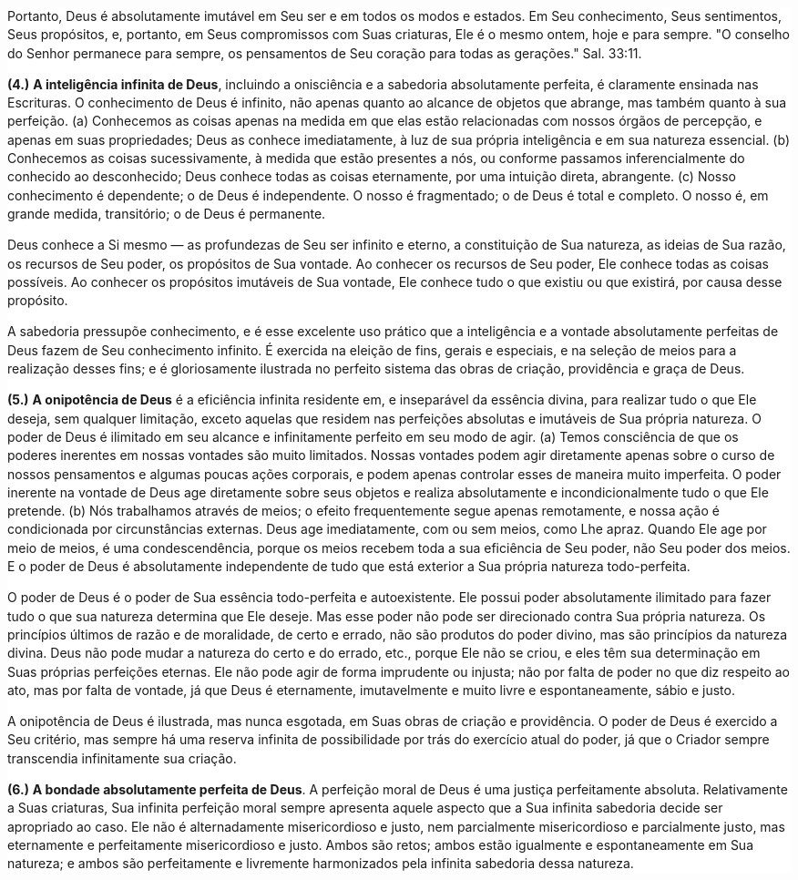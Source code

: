 Portanto, Deus é absolutamente imutável em Seu ser e em todos os modos e estados. Em Seu conhecimento, Seus sentimentos, Seus propósitos, e, portanto, em Seus compromissos com Suas criaturas, Ele é o mesmo ontem, hoje e para sempre. "O conselho do Senhor permanece para sempre, os pensamentos de Seu coração para todas as gerações." Sal. 33:11.

**(4.)** **A inteligência infinita de Deus**, incluindo a onisciência e a sabedoria absolutamente perfeita, é claramente ensinada nas Escrituras. O conhecimento de Deus é infinito, não apenas quanto ao alcance de objetos que abrange, mas também quanto à sua perfeição. (a) Conhecemos as coisas apenas na medida em que elas estão relacionadas com nossos órgãos de percepção, e apenas em suas propriedades; Deus as conhece imediatamente, à luz de sua própria inteligência e em sua natureza essencial. (b) Conhecemos as coisas sucessivamente, à medida que estão presentes a nós, ou conforme passamos inferencialmente do conhecido ao desconhecido; Deus conhece todas as coisas eternamente, por uma intuição direta, abrangente. (c) Nosso conhecimento é dependente; o de Deus é independente. O nosso é fragmentado; o de Deus é total e completo. O nosso é, em grande medida, transitório; o de Deus é permanente.

Deus conhece a Si mesmo — as profundezas de Seu ser infinito e eterno, a constituição de Sua natureza, as ideias de Sua razão, os recursos de Seu poder, os propósitos de Sua vontade. Ao conhecer os recursos de Seu poder, Ele conhece todas as coisas possíveis. Ao conhecer os propósitos imutáveis de Sua vontade, Ele conhece tudo o que existiu ou que existirá, por causa desse propósito.

A sabedoria pressupõe conhecimento, e é esse excelente uso prático que a inteligência e a vontade absolutamente perfeitas de Deus fazem de Seu conhecimento infinito. É exercida na eleição de fins, gerais e especiais, e na seleção de meios para a realização desses fins; e é gloriosamente ilustrada no perfeito sistema das obras de criação, providência e graça de Deus.

**(5.)** **A onipotência de Deus** é a eficiência infinita residente em, e inseparável da essência divina, para realizar tudo o que Ele deseja, sem qualquer limitação, exceto aquelas que residem nas perfeições absolutas e imutáveis de Sua própria natureza. O poder de Deus é ilimitado em seu alcance e infinitamente perfeito em seu modo de agir. (a) Temos consciência de que os poderes inerentes em nossas vontades são muito limitados. Nossas vontades podem agir diretamente apenas sobre o curso de nossos pensamentos e algumas poucas ações corporais, e podem apenas controlar esses de maneira muito imperfeita. O poder inerente na vontade de Deus age diretamente sobre seus objetos e realiza absolutamente e incondicionalmente tudo o que Ele pretende. (b) Nós trabalhamos através de meios; o efeito frequentemente segue apenas remotamente, e nossa ação é condicionada por circunstâncias externas. Deus age imediatamente, com ou sem meios, como Lhe apraz. Quando Ele age por meio de meios, é uma condescendência, porque os meios recebem toda a sua eficiência de Seu poder, não Seu poder dos meios. E o poder de Deus é absolutamente independente de tudo que está exterior a Sua própria natureza todo-perfeita.

O poder de Deus é o poder de Sua essência todo-perfeita e autoexistente. Ele possui poder absolutamente ilimitado para fazer tudo o que sua natureza determina que Ele deseje. Mas esse poder não pode ser direcionado contra Sua própria natureza. Os princípios últimos de razão e de moralidade, de certo e errado, não são produtos do poder divino, mas são princípios da natureza divina. Deus não pode mudar a natureza do certo e do errado, etc., porque Ele não se criou, e eles têm sua determinação em Suas próprias perfeições eternas. Ele não pode agir de forma imprudente ou injusta; não por falta de poder no que diz respeito ao ato, mas por falta de vontade, já que Deus é eternamente, imutavelmente e muito livre e espontaneamente, sábio e justo.

A onipotência de Deus é ilustrada, mas nunca esgotada, em Suas obras de criação e providência. O poder de Deus é exercido a Seu critério, mas sempre há uma reserva infinita de possibilidade por trás do exercício atual do poder, já que o Criador sempre transcendia infinitamente sua criação.

**(6.)** **A bondade absolutamente perfeita de Deus**. A perfeição moral de Deus é uma justiça perfeitamente absoluta. Relativamente a Suas criaturas, Sua infinita perfeição moral sempre apresenta aquele aspecto que a Sua infinita sabedoria decide ser apropriado ao caso. Ele não é alternadamente misericordioso e justo, nem parcialmente misericordioso e parcialmente justo, mas eternamente e perfeitamente misericordioso e justo. Ambos são retos; ambos estão igualmente e espontaneamente em Sua natureza; e ambos são perfeitamente e livremente harmonizados pela infinita sabedoria dessa natureza.

